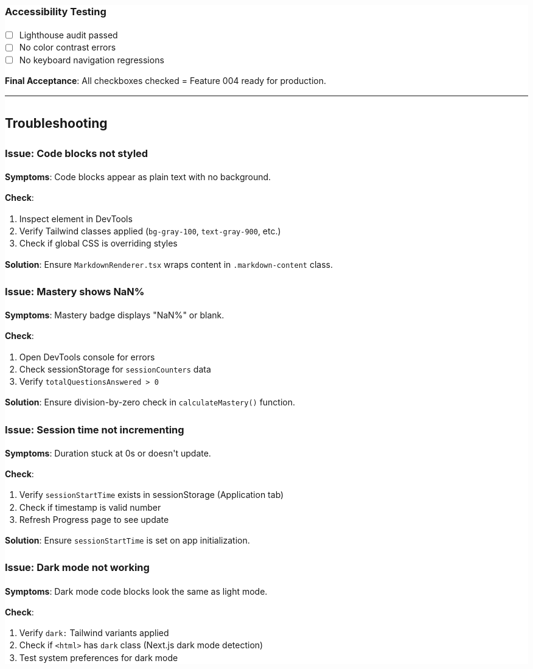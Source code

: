 ### Accessibility Testing

- [ ] Lighthouse audit passed
- [ ] No color contrast errors
- [ ] No keyboard navigation regressions

**Final Acceptance**: All checkboxes checked = Feature 004 ready for production.

---

## Troubleshooting

### Issue: Code blocks not styled

**Symptoms**: Code blocks appear as plain text with no background.

**Check**:

1. Inspect element in DevTools
2. Verify Tailwind classes applied (`bg-gray-100`, `text-gray-900`, etc.)
3. Check if global CSS is overriding styles

**Solution**: Ensure `MarkdownRenderer.tsx` wraps content in `.markdown-content` class.

### Issue: Mastery shows NaN%

**Symptoms**: Mastery badge displays "NaN%" or blank.

**Check**:

1. Open DevTools console for errors
2. Check sessionStorage for `sessionCounters` data
3. Verify `totalQuestionsAnswered > 0`

**Solution**: Ensure division-by-zero check in `calculateMastery()` function.

### Issue: Session time not incrementing

**Symptoms**: Duration stuck at 0s or doesn't update.

**Check**:

1. Verify `sessionStartTime` exists in sessionStorage (Application tab)
2. Check if timestamp is valid number
3. Refresh Progress page to see update

**Solution**: Ensure `sessionStartTime` is set on app initialization.

### Issue: Dark mode not working

**Symptoms**: Dark mode code blocks look the same as light mode.

**Check**:

1. Verify `dark:` Tailwind variants applied
2. Check if `<html>` has `dark` class (Next.js dark mode detection)
3. Test system preferences for dark mode
